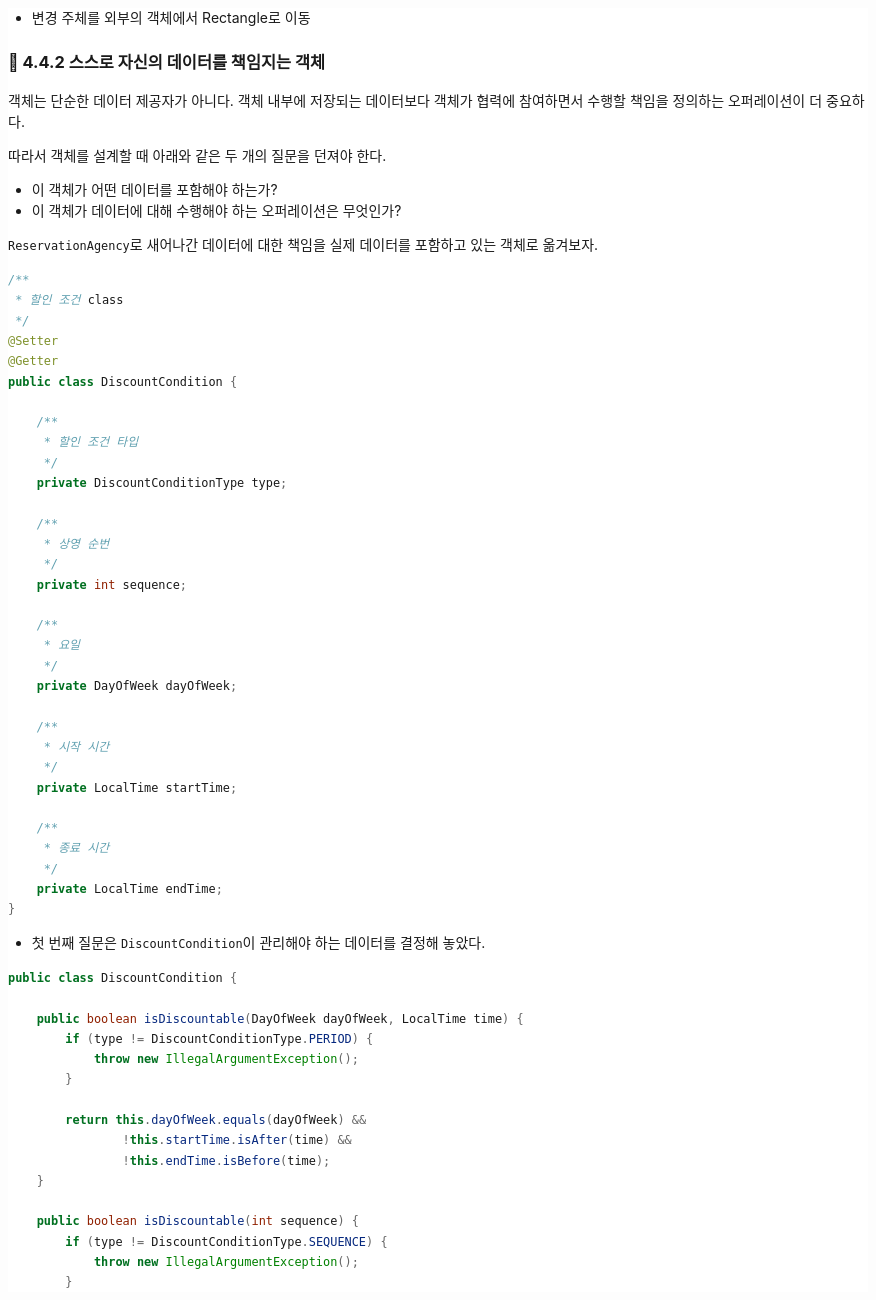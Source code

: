 - 변경 주체를 외부의 객체에서 Rectangle로 이동

### 🔖 4.4.2 스스로 자신의 데이터를 책임지는 객체

객체는 단순한 데이터 제공자가 아니다. 객체 내부에 저장되는 데이터보다 객체가 협력에 참여하면서 수행할 책임을 정의하는 오퍼레이션이 더 중요하다.

따라서 객체를 설계할 때 아래와 같은 두 개의 질문을 던져야 한다.

- 이 객체가 어떤 데이터를 포함해야 하는가?
- 이 객체가 데이터에 대해 수행해야 하는 오퍼레이션은 무엇인가?

`ReservationAgency`로 새어나간 데이터에 대한 책임을 실제 데이터를 포함하고 있는 객체로 옮겨보자.

```java
/**
 * 할인 조건 class
 */
@Setter
@Getter
public class DiscountCondition {

    /**
     * 할인 조건 타입
     */
    private DiscountConditionType type;

    /**
     * 상영 순번
     */
    private int sequence;

    /**
     * 요일
     */
    private DayOfWeek dayOfWeek;

    /**
     * 시작 시간
     */
    private LocalTime startTime;

    /**
     * 종료 시간
     */
    private LocalTime endTime;
}
```

- 첫 번째 질문은 `DiscountCondition`이 관리해야 하는 데이터를 결정해 놓았다.

```java
public class DiscountCondition {

    public boolean isDiscountable(DayOfWeek dayOfWeek, LocalTime time) {
        if (type != DiscountConditionType.PERIOD) {
            throw new IllegalArgumentException();
        }

        return this.dayOfWeek.equals(dayOfWeek) &&
                !this.startTime.isAfter(time) &&
                !this.endTime.isBefore(time);
    }
    
    public boolean isDiscountable(int sequence) {
        if (type != DiscountConditionType.SEQUENCE) {
            throw new IllegalArgumentException();
        }
```